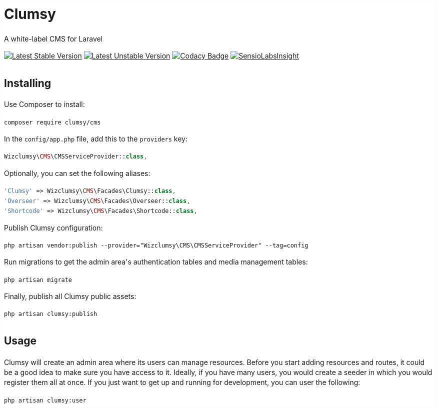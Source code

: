 # Clumsy
A white-label CMS for Laravel

[![Latest Stable Version](https://poser.pugx.org/clumsy/cms/version)](https://packagist.org/packages/clumsy/cms) [![Latest Unstable Version](https://poser.pugx.org/clumsy/cms/v/unstable)](//packagist.org/packages/clumsy/cms) [![Codacy Badge](https://api.codacy.com/project/badge/Grade/49d89e49d2884fa7ba3199c978ea2b65)](https://www.codacy.com/app/tbuteler/clumsy?utm_source=github.com&amp;utm_medium=referral&amp;utm_content=tbuteler/clumsy&amp;utm_campaign=Badge_Grade) [![SensioLabsInsight](https://insight.sensiolabs.com/projects/2a3c7b2f-5980-4ecc-b65b-b57cc747c7ba/mini.png)](https://insight.sensiolabs.com/projects/2a3c7b2f-5980-4ecc-b65b-b57cc747c7ba)

## Installing

Use Composer to install:
```
composer require clumsy/cms
```

In the `config/app.php` file, add this to the `providers` key:
```php
Wizclumsy\CMS\CMSServiceProvider::class,
```

Optionally, you can set the following aliases:
```php
'Clumsy' => Wizclumsy\CMS\Facades\Clumsy::class,
'Overseer' => Wizclumsy\CMS\Facades\Overseer::class,
'Shortcode' => Wizclumsy\CMS\Facades\Shortcode::class,
```

Publish Clumsy configuration:
```
php artisan vendor:publish --provider="Wizclumsy\CMS\CMSServiceProvider" --tag=config
```

Run migrations to get the admin area's authentication tables and media management tables:
```
php artisan migrate
```

Finally, publish all Clumsy public assets:
```
php artisan clumsy:publish
```

## Usage

Clumsy will create an admin area where its users can manage resources. Before you start adding resources and routes, it could be a good idea to make sure you have access to it. Ideally, if you have many users, you would create a seeder in which you would register them all at once. If you just want to get up and running for development, you can user the following:

```
php artisan clumsy:user
```
